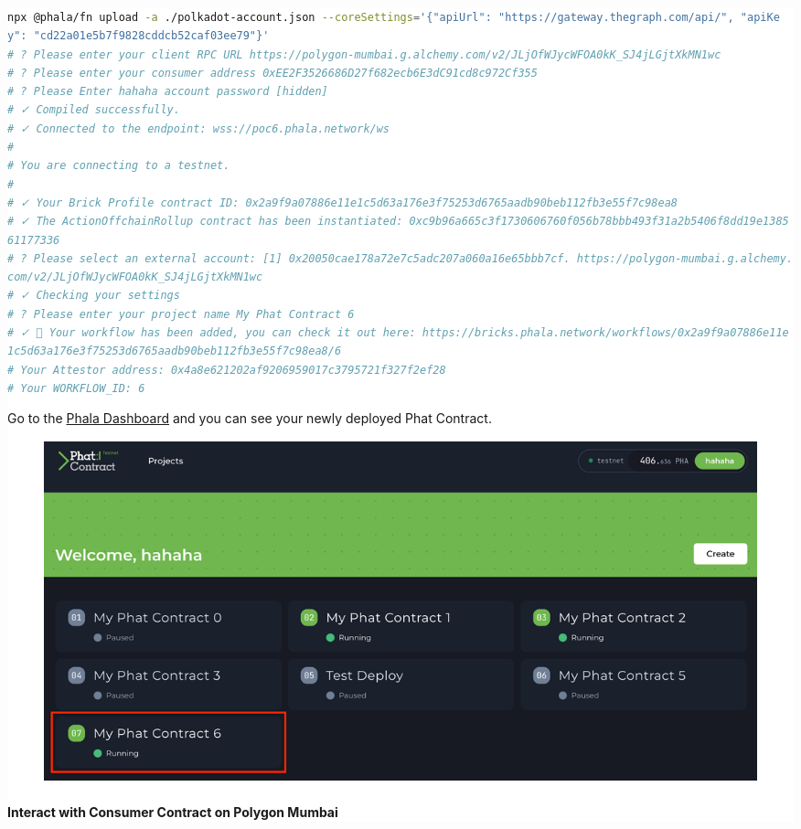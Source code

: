 ```bash
npx @phala/fn upload -a ./polkadot-account.json --coreSettings='{"apiUrl": "https://gateway.thegraph.com/api/", "apiKey": "cd22a01e5b7f9828cddcb52caf03ee79"}'
# ? Please enter your client RPC URL https://polygon-mumbai.g.alchemy.com/v2/JLjOfWJycWFOA0kK_SJ4jLGjtXkMN1wc
# ? Please enter your consumer address 0xEE2F3526686D27f682ecb6E3dC91cd8c972Cf355
# ? Please Enter hahaha account password [hidden]
# ✓ Compiled successfully.
# ✓ Connected to the endpoint: wss://poc6.phala.network/ws
#
# You are connecting to a testnet.
#
# ✓ Your Brick Profile contract ID: 0x2a9f9a07886e11e1c5d63a176e3f75253d6765aadb90beb112fb3e55f7c98ea8
# ✓ The ActionOffchainRollup contract has been instantiated: 0xc9b96a665c3f1730606760f056b78bbb493f31a2b5406f8dd19e138561177336
# ? Please select an external account: [1] 0x20050cae178a72e7c5adc207a060a16e65bbb7cf. https://polygon-mumbai.g.alchemy.com/v2/JLjOfWJycWFOA0kK_SJ4jLGjtXkMN1wc
# ✓ Checking your settings
# ? Please enter your project name My Phat Contract 6
# ✓ 🎉 Your workflow has been added, you can check it out here: https://bricks.phala.network/workflows/0x2a9f9a07886e11e1c5d63a176e3f75253d6765aadb90beb112fb3e55f7c98ea8/6
# Your Attestor address: 0x4a8e621202af9206959017c3795721f327f2ef28
# Your WORKFLOW_ID: 6
```

Go to the [Phala Dashboard](https://dashboard.phala.network) and you can see your newly deployed Phat Contract.

<figure><img src="../../../../.gitbook/assets/DeployedTheGraphPC.png" alt=""><figcaption></figcaption></figure>

#### **Interact with Consumer Contract on Polygon Mumbai**


[1]: 0xdE1683287529B9B4C3132af8AaD210644B259CfD
[1]: 0x011c23b3AadAf3D4991f3aBeE262A34d18e9fdb5